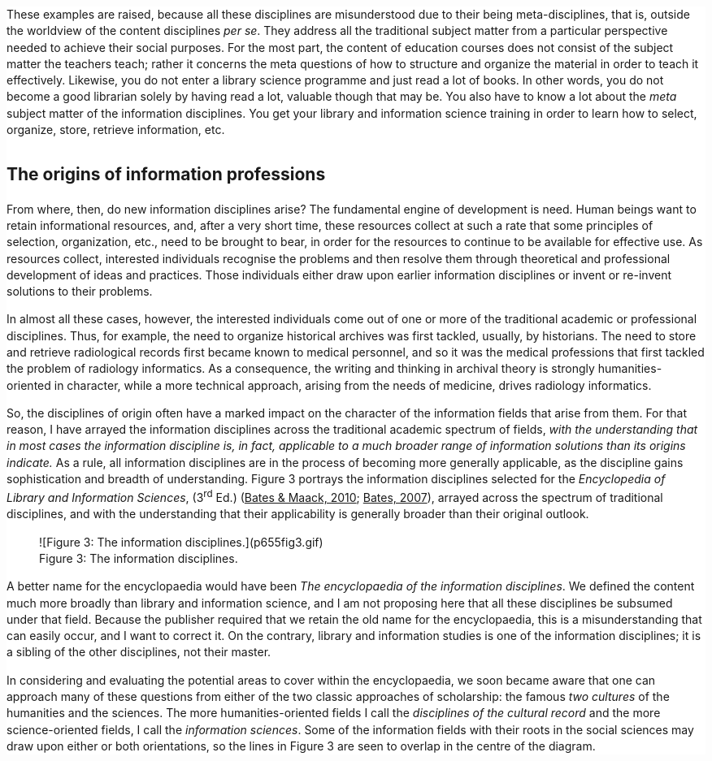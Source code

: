 These examples are raised, because all these disciplines are misunderstood due to their being meta-disciplines, that is, outside the worldview of the content disciplines _per se_. They address all the traditional subject matter from a particular perspective needed to achieve their social purposes. For the most part, the content of education courses does not consist of the subject matter the teachers teach; rather it concerns the meta questions of how to structure and organize the material in order to teach it effectively. Likewise, you do not enter a library science programme and just read a lot of books. In other words, you do not become a good librarian solely by having read a lot, valuable though that may be. You also have to know a lot about the _meta_ subject matter of the information disciplines. You get your library and information science training in order to learn how to select, organize, store, retrieve information, etc.

## The origins of information professions

From where, then, do new information disciplines arise? The fundamental engine of development is need. Human beings want to retain informational resources, and, after a very short time, these resources collect at such a rate that some principles of selection, organization, etc., need to be brought to bear, in order for the resources to continue to be available for effective use. As resources collect, interested individuals recognise the problems and then resolve them through theoretical and professional development of ideas and practices. Those individuals either draw upon earlier information disciplines or invent or re-invent solutions to their problems.

In almost all these cases, however, the interested individuals come out of one or more of the traditional academic or professional disciplines. Thus, for example, the need to organize historical archives was first tackled, usually, by historians. The need to store and retrieve radiological records first became known to medical personnel, and so it was the medical professions that first tackled the problem of radiology informatics. As a consequence, the writing and thinking in archival theory is strongly humanities-oriented in character, while a more technical approach, arising from the needs of medicine, drives radiology informatics.

So, the disciplines of origin often have a marked impact on the character of the information fields that arise from them. For that reason, I have arrayed the information disciplines across the traditional academic spectrum of fields, _with the understanding that in most cases the information discipline is, in fact, applicable to a much broader range of information solutions than its origins indicate._ As a rule, all information disciplines are in the process of becoming more generally applicable, as the discipline gains sophistication and breadth of understanding. Figure 3 portrays the information disciplines selected for the _Encyclopedia of Library and Information Sciences_, (3<sup>rd</sup> Ed.) ([Bates & Maack, 2010](#batm10); [Bates, 2007](#bat07)), arrayed across the spectrum of traditional disciplines, and with the understanding that their applicability is generally broader than their original outlook.

<figure class="centre">![Figure 3: The information disciplines.](p655fig3.gif)

<figcaption>Figure 3: The information disciplines.</figcaption>

</figure>

A better name for the encyclopaedia would have been _The encyclopaedia of the information disciplines_. We defined the content much more broadly than library and information science, and I am not proposing here that all these disciplines be subsumed under that field. Because the publisher required that we retain the old name for the encyclopaedia, this is a misunderstanding that can easily occur, and I want to correct it. On the contrary, library and information studies is one of the information disciplines; it is a sibling of the other disciplines, not their master.

In considering and evaluating the potential areas to cover within the encyclopaedia, we soon became aware that one can approach many of these questions from either of the two classic approaches of scholarship: the famous _two cultures_ of the humanities and the sciences. The more humanities-oriented fields I call the _disciplines of the cultural record_ and the more science-oriented fields, I call the _information sciences_. Some of the information fields with their roots in the social sciences may draw upon either or both orientations, so the lines in Figure 3 are seen to overlap in the centre of the diagram.
